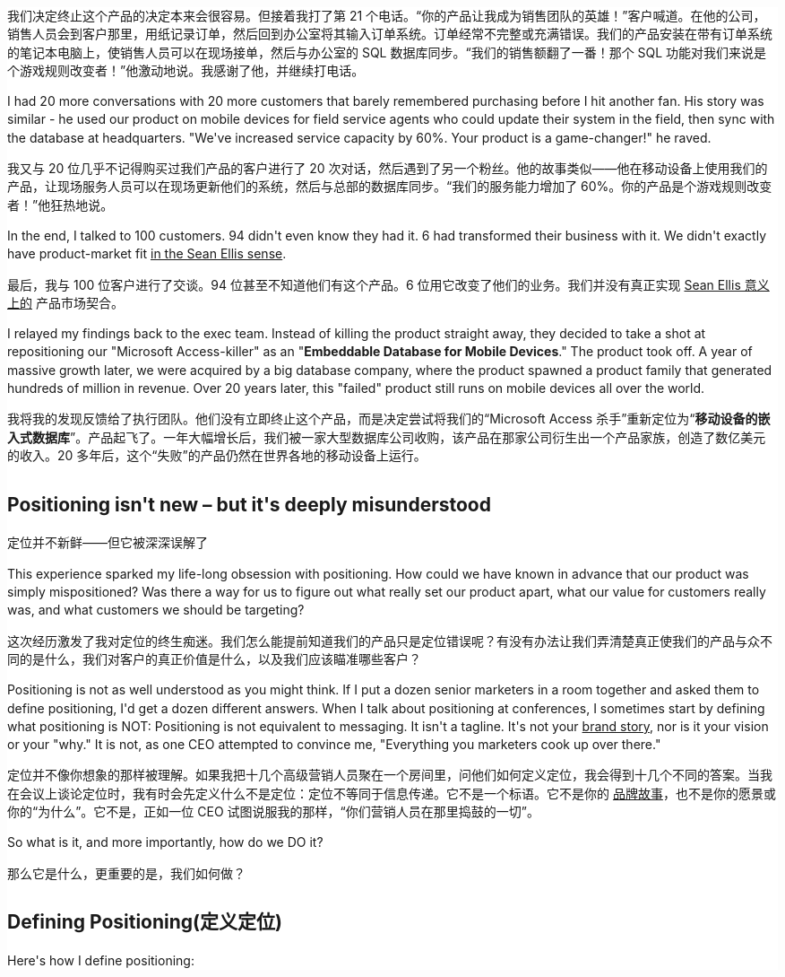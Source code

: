 我们决定终止这个产品的决定本来会很容易。但接着我打了第 21 个电话。“你的产品让我成为销售团队的英雄！”客户喊道。在他的公司，销售人员会到客户那里，用纸记录订单，然后回到办公室将其输入订单系统。订单经常不完整或充满错误。我们的产品安装在带有订单系统的笔记本电脑上，使销售人员可以在现场接单，然后与办公室的 SQL 数据库同步。“我们的销售额翻了一番！那个 SQL 功能对我们来说是个游戏规则改变者！”他激动地说。我感谢了他，并继续打电话。

I had 20 more conversations with 20 more customers that barely remembered purchasing before I hit another fan. His story was similar - he used our product on mobile devices for field service agents who could update their system in the field, then sync with the database at headquarters. "We've increased service capacity by 60%. Your product is a game-changer!" he raved.

我又与 20 位几乎不记得购买过我们产品的客户进行了 20 次对话，然后遇到了另一个粉丝。他的故事类似——他在移动设备上使用我们的产品，让现场服务人员可以在现场更新他们的系统，然后与总部的数据库同步。“我们的服务能力增加了 60%。你的产品是个游戏规则改变者！”他狂热地说。

In the end, I talked to 100 customers. 94 didn't even know they had it. 6 had transformed their business with it. We didn't exactly have product-market fit [in the Sean Ellis sense](https://pmfsurvey.com/).

最后，我与 100 位客户进行了交谈。94 位甚至不知道他们有这个产品。6 位用它改变了他们的业务。我们并没有真正实现 [Sean Ellis 意义上的](https://pmfsurvey.com/) 产品市场契合。

I relayed my findings back to the exec team. Instead of killing the product straight away, they decided to take a shot at repositioning our "Microsoft Access-killer" as an "**Embeddable Database for Mobile Devices**." The product took off. A year of massive growth later, we were acquired by a big database company, where the product spawned a product family that generated hundreds of million in revenue. Over 20 years later, this "failed" product still runs on mobile devices all over the world.

我将我的发现反馈给了执行团队。他们没有立即终止这个产品，而是决定尝试将我们的“Microsoft Access 杀手”重新定位为“**移动设备的嵌入式数据库**”。产品起飞了。一年大幅增长后，我们被一家大型数据库公司收购，该产品在那家公司衍生出一个产品家族，创造了数亿美元的收入。20 多年后，这个“失败”的产品仍然在世界各地的移动设备上运行。

## Positioning isn't new – but it's deeply misunderstood

定位并不新鲜——但它被深深误解了

This experience sparked my life-long obsession with positioning. How could we have known in advance that our product was simply mispositioned? Was there a way for us to figure out what really set our product apart, what our value for customers really was, and what customers we should be targeting?

这次经历激发了我对定位的终生痴迷。我们怎么能提前知道我们的产品只是定位错误呢？有没有办法让我们弄清楚真正使我们的产品与众不同的是什么，我们对客户的真正价值是什么，以及我们应该瞄准哪些客户？

Positioning is not as well understood as you might think. If I put a dozen senior marketers in a room together and asked them to define positioning, I'd get a dozen different answers. When I talk about positioning at conferences, I sometimes start by defining what positioning is NOT: Positioning is not equivalent to messaging. It isn't a tagline. It's not your [brand story](https://www.aprildunford.com/post/storytelling-vs-positioning), nor is it your vision or your "why." It is not, as one CEO attempted to convince me, "Everything you marketers cook up over there."

定位并不像你想象的那样被理解。如果我把十几个高级营销人员聚在一个房间里，问他们如何定义定位，我会得到十几个不同的答案。当我在会议上谈论定位时，我有时会先定义什么不是定位：定位不等同于信息传递。它不是一个标语。它不是你的 [品牌故事](https://www.aprildunford.com/post/storytelling-vs-positioning)，也不是你的愿景或你的“为什么”。它不是，正如一位 CEO 试图说服我的那样，“你们营销人员在那里捣鼓的一切”。

So what is it, and more importantly, how do we DO it?

那么它是什么，更重要的是，我们如何做？

## Defining Positioning(定义定位)

Here's how I define positioning:
